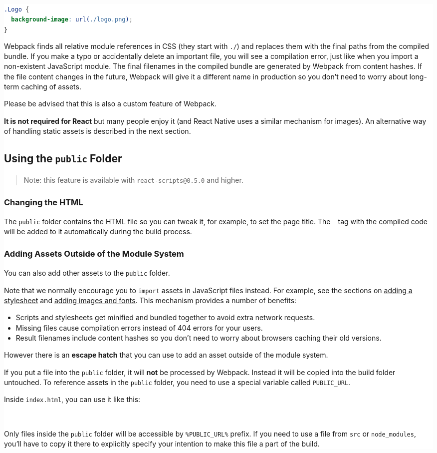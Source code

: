 ```css
.Logo {
  background-image: url(./logo.png);
}
```

Webpack finds all relative module references in CSS (they start with `./`) and replaces them with the final paths from the compiled bundle. If you make a typo or accidentally delete an important file, you will see a compilation error, just like when you import a non-existent JavaScript module. The final filenames in the compiled bundle are generated by Webpack from content hashes. If the file content changes in the future, Webpack will give it a different name in production so you don’t need to worry about long-term caching of assets.

Please be advised that this is also a custom feature of Webpack.

**It is not required for React** but many people enjoy it (and React Native uses a similar mechanism for images). 
An alternative way of handling static assets is described in the next section.

## Using the `public` Folder

>Note: this feature is available with `react-scripts@0.5.0` and higher.

### Changing the HTML

The `public` folder contains the HTML file so you can tweak it, for example, to [set the page title](#changing-the-page-title).
The ` ` tag with the compiled code will be added to it automatically during the build process.

### Adding Assets Outside of the Module System

You can also add other assets to the `public` folder.

Note that we normally encourage you to `import` assets in JavaScript files instead.
For example, see the sections on [adding a stylesheet](#adding-a-stylesheet) and [adding images and fonts](#adding-images-fonts-and-files).
This mechanism provides a number of benefits:

* Scripts and stylesheets get minified and bundled together to avoid extra network requests.
* Missing files cause compilation errors instead of 404 errors for your users.
* Result filenames include content hashes so you don’t need to worry about browsers caching their old versions.

However there is an **escape hatch** that you can use to add an asset outside of the module system.

If you put a file into the `public` folder, it will **not** be processed by Webpack. Instead it will be copied into the build folder untouched.   To reference assets in the `public` folder, you need to use a special variable called `PUBLIC_URL`.

Inside `index.html`, you can use it like this:

```html
 
```

Only files inside the `public` folder will be accessible by `%PUBLIC_URL%` prefix. If you need to use a file from `src` or `node_modules`, you’ll have to copy it there to explicitly specify your intention to make this file a part of the build.
